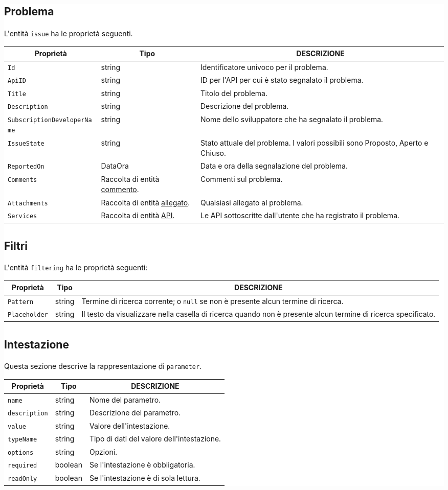 ##  <a name="Issue"></a>Problema  
 L'entità `issue` ha le proprietà seguenti.  
  
|Proprietà|Tipo|DESCRIZIONE|  
|--------------|----------|-----------------|  
|`Id`|string|Identificatore univoco per il problema.|  
|`ApiID`|string|ID per l'API per cui è stato segnalato il problema.|  
|`Title`|string|Titolo del problema.|  
|`Description`|string|Descrizione del problema.|  
|`SubscriptionDeveloperName`|string|Nome dello sviluppatore che ha segnalato il problema.|  
|`IssueState`|string|Stato attuale del problema. I valori possibili sono Proposto, Aperto e Chiuso.|  
|`ReportedOn`|DataOra|Data e ora della segnalazione del problema.|  
|`Comments`|Raccolta di entità [commento](#Comment).|Commenti sul problema.|  
|`Attachments`|Raccolta di entità [allegato](api-management-template-data-model-reference.md#Attachment).|Qualsiasi allegato al problema.|  
|`Services`|Raccolta di entità [API](#API).|Le API sottoscritte dall'utente che ha registrato il problema.|  
  
##  <a name="Filtering"></a>Filtri  
 L'entità `filtering` ha le proprietà seguenti:  
  
|Proprietà|Tipo|DESCRIZIONE|  
|--------------|----------|-----------------|  
|`Pattern`|string|Termine di ricerca corrente; o `null` se non è presente alcun termine di ricerca.|  
|`Placeholder`|string|Il testo da visualizzare nella casella di ricerca quando non è presente alcun termine di ricerca specificato.|  
  
##  <a name="Header"></a>Intestazione  
 Questa sezione descrive la rappresentazione di `parameter`.  
  
|Proprietà|Tipo|DESCRIZIONE|  
|--------------|-----------------|----------|  
|`name`|string|Nome del parametro.|  
|`description`|string|Descrizione del parametro.|  
|`value`|string|Valore dell'intestazione.|  
|`typeName`|string|Tipo di dati del valore dell'intestazione.|  
|`options`|string|Opzioni.|  
|`required`|boolean|Se l'intestazione è obbligatoria.|  
|`readOnly`|boolean|Se l'intestazione è di sola lettura.|  
  